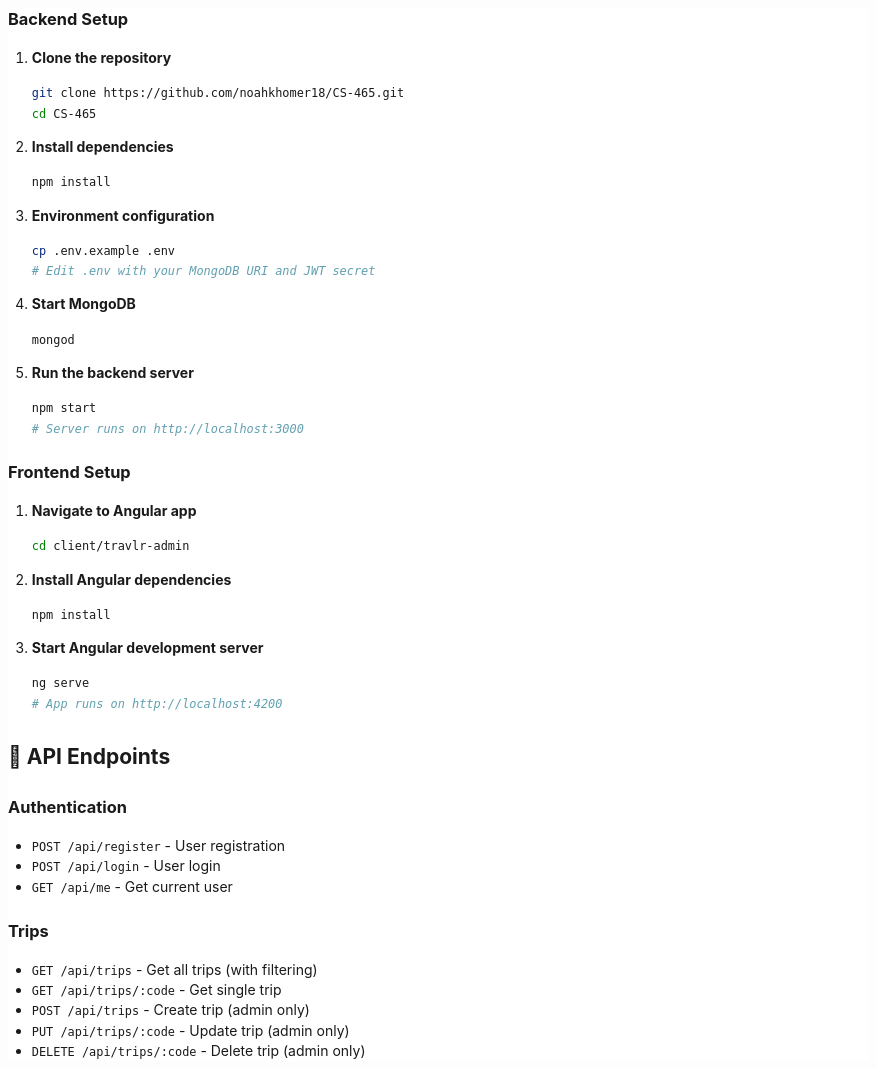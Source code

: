 ### Backend Setup

1. **Clone the repository**
   ```bash
   git clone https://github.com/noahkhomer18/CS-465.git
   cd CS-465
   ```

2. **Install dependencies**
   ```bash
   npm install
   ```

3. **Environment configuration**
   ```bash
   cp .env.example .env
   # Edit .env with your MongoDB URI and JWT secret
   ```

4. **Start MongoDB**
   ```bash
   mongod
   ```

5. **Run the backend server**
   ```bash
   npm start
   # Server runs on http://localhost:3000
   ```

### Frontend Setup

1. **Navigate to Angular app**
   ```bash
   cd client/travlr-admin
   ```

2. **Install Angular dependencies**
   ```bash
   npm install
   ```

3. **Start Angular development server**
   ```bash
   ng serve
   # App runs on http://localhost:4200
   ```

## 🔧 API Endpoints

### Authentication
- `POST /api/register` - User registration
- `POST /api/login` - User login
- `GET /api/me` - Get current user

### Trips
- `GET /api/trips` - Get all trips (with filtering)
- `GET /api/trips/:code` - Get single trip
- `POST /api/trips` - Create trip (admin only)
- `PUT /api/trips/:code` - Update trip (admin only)
- `DELETE /api/trips/:code` - Delete trip (admin only)
